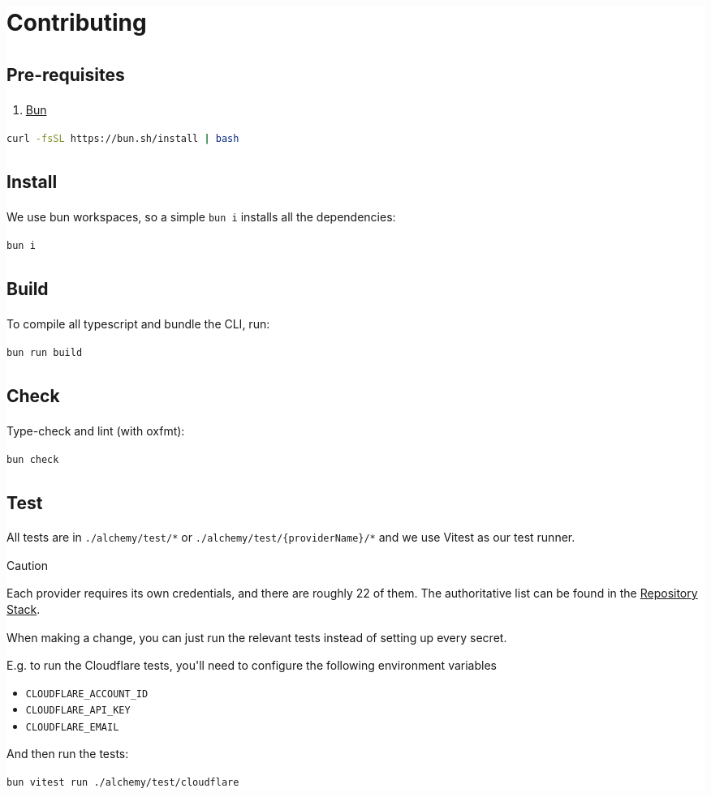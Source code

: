 # Contributing

## Pre-requisites

1. [Bun](https://bun.sh)

```sh
curl -fsSL https://bun.sh/install | bash
```

## Install

We use bun workspaces, so a simple `bun i` installs all the dependencies:

```sh
bun i
```

## Build

To compile all typescript and bundle the CLI, run:

```sh
bun run build
```

## Check

Type-check and lint (with oxfmt):

```sh
bun check
```

## Test

All tests are in `./alchemy/test/*` or `./alchemy/test/{providerName}/*` and we use Vitest as our test runner.

> [!CAUTION]
> Each provider requires its own credentials, and there are roughly 22 of them. The authoritative list can be found in the [Repository Stack](./stacks/src/repo.run.ts#L80).

When making a change, you can just run the relevant tests instead of setting up every secret.

E.g. to run the Cloudflare tests, you'll need to configure the following environment variables

- `CLOUDFLARE_ACCOUNT_ID`
- `CLOUDFLARE_API_KEY`
- `CLOUDFLARE_EMAIL`

And then run the tests:

```sh
bun vitest run ./alchemy/test/cloudflare
```
